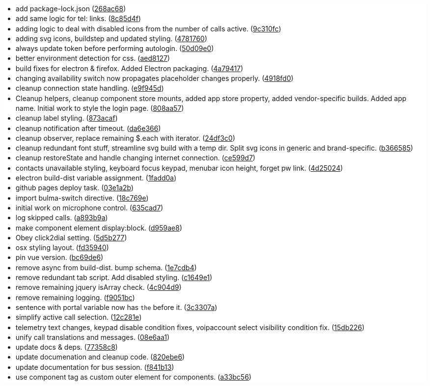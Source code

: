 * add package-lock.json ([268ac68](https://github.com/voipgrid/vialer-js/commit/268ac68))
* add same logic for tel: links. ([8c85d4f](https://github.com/voipgrid/vialer-js/commit/8c85d4f))
* adding logic to deal with disabled icons from the number of calls active. ([9c310fc](https://github.com/voipgrid/vialer-js/commit/9c310fc))
* adding svg icons, buildstep and updated styling. ([4781760](https://github.com/voipgrid/vialer-js/commit/4781760))
* always update token before performing autologin. ([50d09e0](https://github.com/voipgrid/vialer-js/commit/50d09e0))
* better environment detection for css. ([aed8127](https://github.com/voipgrid/vialer-js/commit/aed8127))
* build fixes for electron & firefox. Added Electron packaging. ([4a79417](https://github.com/voipgrid/vialer-js/commit/4a79417))
* changing availability switch now propagates placeholder changes properly. ([4918fd0](https://github.com/voipgrid/vialer-js/commit/4918fd0))
* cleanup connection state handling. ([e9f945d](https://github.com/voipgrid/vialer-js/commit/e9f945d))
* Cleanup helpers, cleanup component store mounts, added app store property, added vendor-specific builds. Added app name. Initial work to style the login page. ([808aa57](https://github.com/voipgrid/vialer-js/commit/808aa57))
* cleanup label styling. ([873acaf](https://github.com/voipgrid/vialer-js/commit/873acaf))
* cleanup notification after timeout. ([da6e366](https://github.com/voipgrid/vialer-js/commit/da6e366))
* cleanup observer, replace remaining $.each with iterator. ([24df3c0](https://github.com/voipgrid/vialer-js/commit/24df3c0))
* cleanup redundant font stuff, streamline svg build with a temp dir. Split svg icons in generic and brand-specific. ([b366585](https://github.com/voipgrid/vialer-js/commit/b366585))
* cleanup restoreState and handle changing internet connection. ([ce599d7](https://github.com/voipgrid/vialer-js/commit/ce599d7))
* contacts unavailable styling, keyboard focus keypad, menubar icon height, forget pw link. ([4d25024](https://github.com/voipgrid/vialer-js/commit/4d25024))
* electron build-dist variable assignment. ([1fadd0a](https://github.com/voipgrid/vialer-js/commit/1fadd0a))
* github pages deploy task. ([03e1a2b](https://github.com/voipgrid/vialer-js/commit/03e1a2b))
* import bulma-switch directive. ([18c769e](https://github.com/voipgrid/vialer-js/commit/18c769e))
* initial work on microphone control. ([635cad7](https://github.com/voipgrid/vialer-js/commit/635cad7))
* log skipped calls. ([a893b9a](https://github.com/voipgrid/vialer-js/commit/a893b9a))
* make component element display:block. ([d959ae8](https://github.com/voipgrid/vialer-js/commit/d959ae8))
* Obey click2dial setting. ([5d5b277](https://github.com/voipgrid/vialer-js/commit/5d5b277))
* osx styling layout. ([fd35940](https://github.com/voipgrid/vialer-js/commit/fd35940))
* pin vue version. ([bc69de6](https://github.com/voipgrid/vialer-js/commit/bc69de6))
* remove async from build-dist. bump schema. ([1e7cdb4](https://github.com/voipgrid/vialer-js/commit/1e7cdb4))
* remove redundant tab script. Add disabled styling. ([c1649e1](https://github.com/voipgrid/vialer-js/commit/c1649e1))
* remove remaining jquery isArray check. ([4c904d9](https://github.com/voipgrid/vialer-js/commit/4c904d9))
* remove remaining logging. ([f9051bc](https://github.com/voipgrid/vialer-js/commit/f9051bc))
* sentence with portal variable now has `the` before it. ([3c3307a](https://github.com/voipgrid/vialer-js/commit/3c3307a))
* simplify active call selection. ([12c281e](https://github.com/voipgrid/vialer-js/commit/12c281e))
* telemetry text changes, keypad disable condition fixes, voipaccount select visibility condition fix. ([15db226](https://github.com/voipgrid/vialer-js/commit/15db226))
* unify call translations and messages. ([08e6aa1](https://github.com/voipgrid/vialer-js/commit/08e6aa1))
* update docs & deps. ([77358c8](https://github.com/voipgrid/vialer-js/commit/77358c8))
* update documenation and cleanup code. ([820ebe6](https://github.com/voipgrid/vialer-js/commit/820ebe6))
* update documentation for bus session. ([f841b13](https://github.com/voipgrid/vialer-js/commit/f841b13))
* use component tag as custom outer element for components. ([a33bc56](https://github.com/voipgrid/vialer-js/commit/a33bc56))